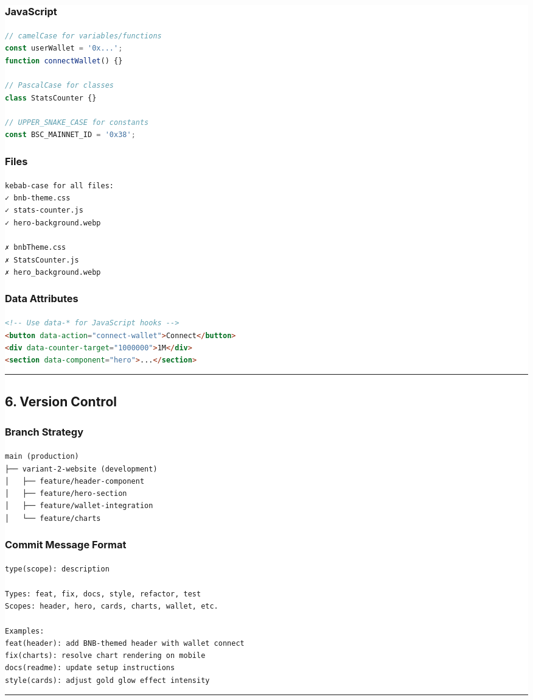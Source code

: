### JavaScript
```javascript
// camelCase for variables/functions
const userWallet = '0x...';
function connectWallet() {}

// PascalCase for classes
class StatsCounter {}

// UPPER_SNAKE_CASE for constants
const BSC_MAINNET_ID = '0x38';
```

### Files
```
kebab-case for all files:
✓ bnb-theme.css
✓ stats-counter.js
✓ hero-background.webp

✗ bnbTheme.css
✗ StatsCounter.js
✗ hero_background.webp
```

### Data Attributes
```html
<!-- Use data-* for JavaScript hooks -->
<button data-action="connect-wallet">Connect</button>
<div data-counter-target="1000000">1M</div>
<section data-component="hero">...</section>
```

---

## 6. Version Control

### Branch Strategy
```
main (production)
├── variant-2-website (development)
│   ├── feature/header-component
│   ├── feature/hero-section
│   ├── feature/wallet-integration
│   └── feature/charts
```

### Commit Message Format
```
type(scope): description

Types: feat, fix, docs, style, refactor, test
Scopes: header, hero, cards, charts, wallet, etc.

Examples:
feat(header): add BNB-themed header with wallet connect
fix(charts): resolve chart rendering on mobile
docs(readme): update setup instructions
style(cards): adjust gold glow effect intensity
```

---